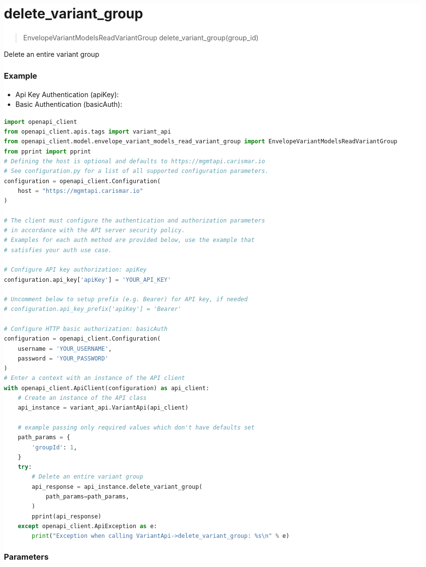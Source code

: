 # **delete_variant_group**
<a name="delete_variant_group"></a>
> EnvelopeVariantModelsReadVariantGroup delete_variant_group(group_id)

Delete an entire variant group

### Example

* Api Key Authentication (apiKey):
* Basic Authentication (basicAuth):
```python
import openapi_client
from openapi_client.apis.tags import variant_api
from openapi_client.model.envelope_variant_models_read_variant_group import EnvelopeVariantModelsReadVariantGroup
from pprint import pprint
# Defining the host is optional and defaults to https://mgmtapi.carismar.io
# See configuration.py for a list of all supported configuration parameters.
configuration = openapi_client.Configuration(
    host = "https://mgmtapi.carismar.io"
)

# The client must configure the authentication and authorization parameters
# in accordance with the API server security policy.
# Examples for each auth method are provided below, use the example that
# satisfies your auth use case.

# Configure API key authorization: apiKey
configuration.api_key['apiKey'] = 'YOUR_API_KEY'

# Uncomment below to setup prefix (e.g. Bearer) for API key, if needed
# configuration.api_key_prefix['apiKey'] = 'Bearer'

# Configure HTTP basic authorization: basicAuth
configuration = openapi_client.Configuration(
    username = 'YOUR_USERNAME',
    password = 'YOUR_PASSWORD'
)
# Enter a context with an instance of the API client
with openapi_client.ApiClient(configuration) as api_client:
    # Create an instance of the API class
    api_instance = variant_api.VariantApi(api_client)

    # example passing only required values which don't have defaults set
    path_params = {
        'groupId': 1,
    }
    try:
        # Delete an entire variant group
        api_response = api_instance.delete_variant_group(
            path_params=path_params,
        )
        pprint(api_response)
    except openapi_client.ApiException as e:
        print("Exception when calling VariantApi->delete_variant_group: %s\n" % e)
```
### Parameters
